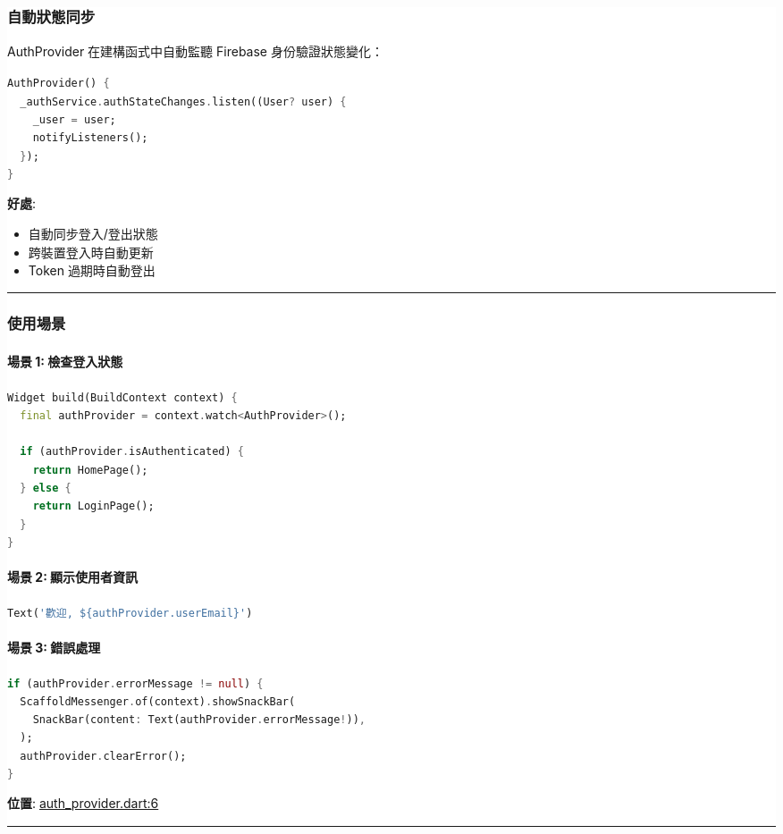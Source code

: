 
### 自動狀態同步

AuthProvider 在建構函式中自動監聽 Firebase 身份驗證狀態變化：

```dart
AuthProvider() {
  _authService.authStateChanges.listen((User? user) {
    _user = user;
    notifyListeners();
  });
}
```

**好處**:
- 自動同步登入/登出狀態
- 跨裝置登入時自動更新
- Token 過期時自動登出

---

### 使用場景

#### 場景 1: 檢查登入狀態
```dart
Widget build(BuildContext context) {
  final authProvider = context.watch<AuthProvider>();

  if (authProvider.isAuthenticated) {
    return HomePage();
  } else {
    return LoginPage();
  }
}
```

#### 場景 2: 顯示使用者資訊
```dart
Text('歡迎, ${authProvider.userEmail}')
```

#### 場景 3: 錯誤處理
```dart
if (authProvider.errorMessage != null) {
  ScaffoldMessenger.of(context).showSnackBar(
    SnackBar(content: Text(authProvider.errorMessage!)),
  );
  authProvider.clearError();
}
```

**位置**: [auth_provider.dart:6](auth_provider.dart#L6)

---
